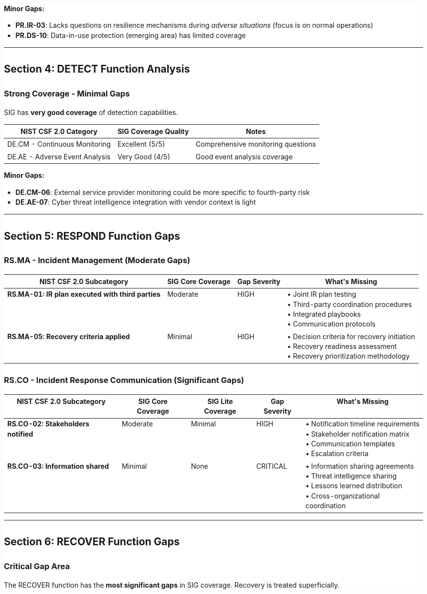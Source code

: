 **Minor Gaps:**
- **PR.IR-03**: Lacks questions on resilience mechanisms during *adverse situations* (focus is on normal operations)
- **PR.DS-10**: Data-in-use protection (emerging area) has limited coverage

---

## Section 4: DETECT Function Analysis

### Strong Coverage - Minimal Gaps

SIG has **very good coverage** of detection capabilities.

| NIST CSF 2.0 Category | SIG Coverage Quality | Notes |
|-----------------------|---------------------|-------|
| DE.CM - Continuous Monitoring | Excellent (5/5) | Comprehensive monitoring questions |
| DE.AE - Adverse Event Analysis | Very Good (4/5) | Good event analysis coverage |

**Minor Gaps:**
- **DE.CM-06**: External service provider monitoring could be more specific to fourth-party risk
- **DE.AE-07**: Cyber threat intelligence integration with vendor context is light

---

## Section 5: RESPOND Function Gaps

### RS.MA - Incident Management (Moderate Gaps)

| NIST CSF 2.0 Subcategory | SIG Core Coverage | Gap Severity | What's Missing |
|--------------------------|-------------------|--------------|----------------|
| **RS.MA-01: IR plan executed with third parties** | Moderate | HIGH | • Joint IR plan testing<br/>• Third-party coordination procedures<br/>• Integrated playbooks<br/>• Communication protocols |
| **RS.MA-05: Recovery criteria applied** | Minimal | HIGH | • Decision criteria for recovery initiation<br/>• Recovery readiness assessment<br/>• Recovery prioritization methodology |

### RS.CO - Incident Response Communication (Significant Gaps)

| NIST CSF 2.0 Subcategory | SIG Core Coverage | SIG Lite Coverage | Gap Severity | What's Missing |
|--------------------------|-------------------|-------------------|--------------|----------------|
| **RS.CO-02: Stakeholders notified** | Moderate | Minimal | HIGH | • Notification timeline requirements<br/>• Stakeholder notification matrix<br/>• Communication templates<br/>• Escalation criteria |
| **RS.CO-03: Information shared** | Minimal | None | CRITICAL | • Information sharing agreements<br/>• Threat intelligence sharing<br/>• Lessons learned distribution<br/>• Cross-organizational coordination |

---

## Section 6: RECOVER Function Gaps

### Critical Gap Area

The RECOVER function has the **most significant gaps** in SIG coverage. Recovery is treated superficially.
